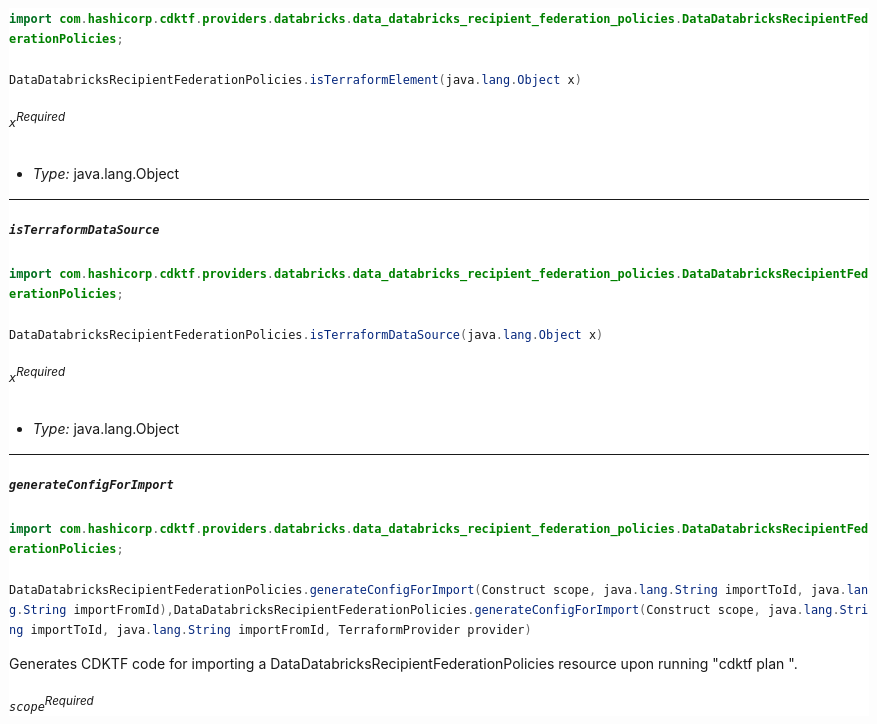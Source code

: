 ```java
import com.hashicorp.cdktf.providers.databricks.data_databricks_recipient_federation_policies.DataDatabricksRecipientFederationPolicies;

DataDatabricksRecipientFederationPolicies.isTerraformElement(java.lang.Object x)
```

###### `x`<sup>Required</sup> <a name="x" id="@cdktf/provider-databricks.dataDatabricksRecipientFederationPolicies.DataDatabricksRecipientFederationPolicies.isTerraformElement.parameter.x"></a>

- *Type:* java.lang.Object

---

##### `isTerraformDataSource` <a name="isTerraformDataSource" id="@cdktf/provider-databricks.dataDatabricksRecipientFederationPolicies.DataDatabricksRecipientFederationPolicies.isTerraformDataSource"></a>

```java
import com.hashicorp.cdktf.providers.databricks.data_databricks_recipient_federation_policies.DataDatabricksRecipientFederationPolicies;

DataDatabricksRecipientFederationPolicies.isTerraformDataSource(java.lang.Object x)
```

###### `x`<sup>Required</sup> <a name="x" id="@cdktf/provider-databricks.dataDatabricksRecipientFederationPolicies.DataDatabricksRecipientFederationPolicies.isTerraformDataSource.parameter.x"></a>

- *Type:* java.lang.Object

---

##### `generateConfigForImport` <a name="generateConfigForImport" id="@cdktf/provider-databricks.dataDatabricksRecipientFederationPolicies.DataDatabricksRecipientFederationPolicies.generateConfigForImport"></a>

```java
import com.hashicorp.cdktf.providers.databricks.data_databricks_recipient_federation_policies.DataDatabricksRecipientFederationPolicies;

DataDatabricksRecipientFederationPolicies.generateConfigForImport(Construct scope, java.lang.String importToId, java.lang.String importFromId),DataDatabricksRecipientFederationPolicies.generateConfigForImport(Construct scope, java.lang.String importToId, java.lang.String importFromId, TerraformProvider provider)
```

Generates CDKTF code for importing a DataDatabricksRecipientFederationPolicies resource upon running "cdktf plan <stack-name>".

###### `scope`<sup>Required</sup> <a name="scope" id="@cdktf/provider-databricks.dataDatabricksRecipientFederationPolicies.DataDatabricksRecipientFederationPolicies.generateConfigForImport.parameter.scope"></a>
